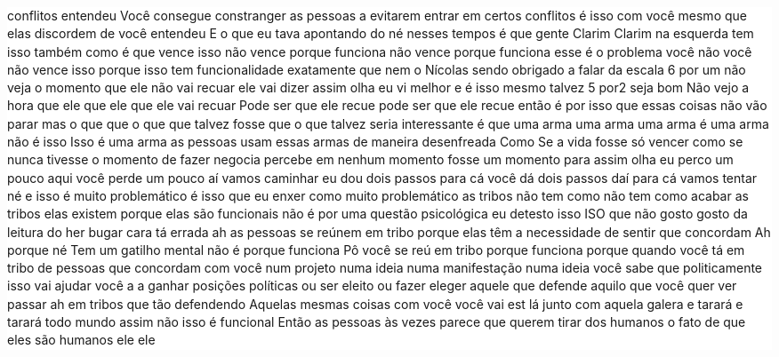 conflitos entendeu Você consegue
constranger as pessoas a evitarem entrar
em certos
conflitos é
isso com você mesmo que elas discordem
de você entendeu E o que eu tava
apontando do né nesses tempos é que
gente
Clarim Clarim na esquerda tem isso
também como é que vence isso não vence
porque funciona não vence porque
funciona esse é o
problema você não você não vence isso
porque isso tem
funcionalidade exatamente que nem o
Nícolas sendo obrigado a falar da escala
6 por um não veja o momento que ele não
vai recuar ele vai dizer assim olha eu
vi melhor e é isso mesmo talvez 5 por2
seja bom Não vejo a hora que ele que ele
que ele vai recuar Pode ser que ele
recue pode ser que ele
recue então é por isso que essas coisas
não vão parar mas o que que o que que
talvez fosse que o que talvez seria
interessante é que uma arma uma arma uma
arma é uma arma não é isso Isso é uma
arma as pessoas usam essas armas de
maneira desenfreada Como Se a vida fosse
só vencer como se nunca tivesse o
momento de fazer negocia
percebe em nenhum momento fosse um
momento para assim olha eu perco um
pouco aqui você perde um pouco aí vamos
caminhar eu dou dois passos para cá você
dá dois passos daí para cá vamos tentar
né e isso é muito problemático é isso
que eu enxer como muito
problemático as tribos não tem como não
tem como acabar as tribos elas existem
porque elas são funcionais não é por uma
questão psicológica eu detesto
isso ISO que não gosto gosto da leitura
do her bugar cara tá errada ah as
pessoas se reúnem em tribo porque elas
têm a necessidade de sentir que
concordam Ah porque né Tem um gatilho
mental não é porque funciona Pô você se
reú em tribo porque funciona porque
quando você tá em tribo de pessoas que
concordam com você num projeto numa
ideia numa manifestação numa ideia você
sabe que politicamente isso vai ajudar
você a a ganhar posições políticas ou
ser eleito ou fazer eleger aquele que
defende aquilo que você
quer ver passar ah em tribos que tão
defendendo Aquelas mesmas coisas com
você você vai est lá junto com aquela
galera e tarará e tarará todo mundo
assim não isso é
funcional Então as pessoas às vezes
parece que querem tirar dos humanos o
fato de que eles são humanos ele ele